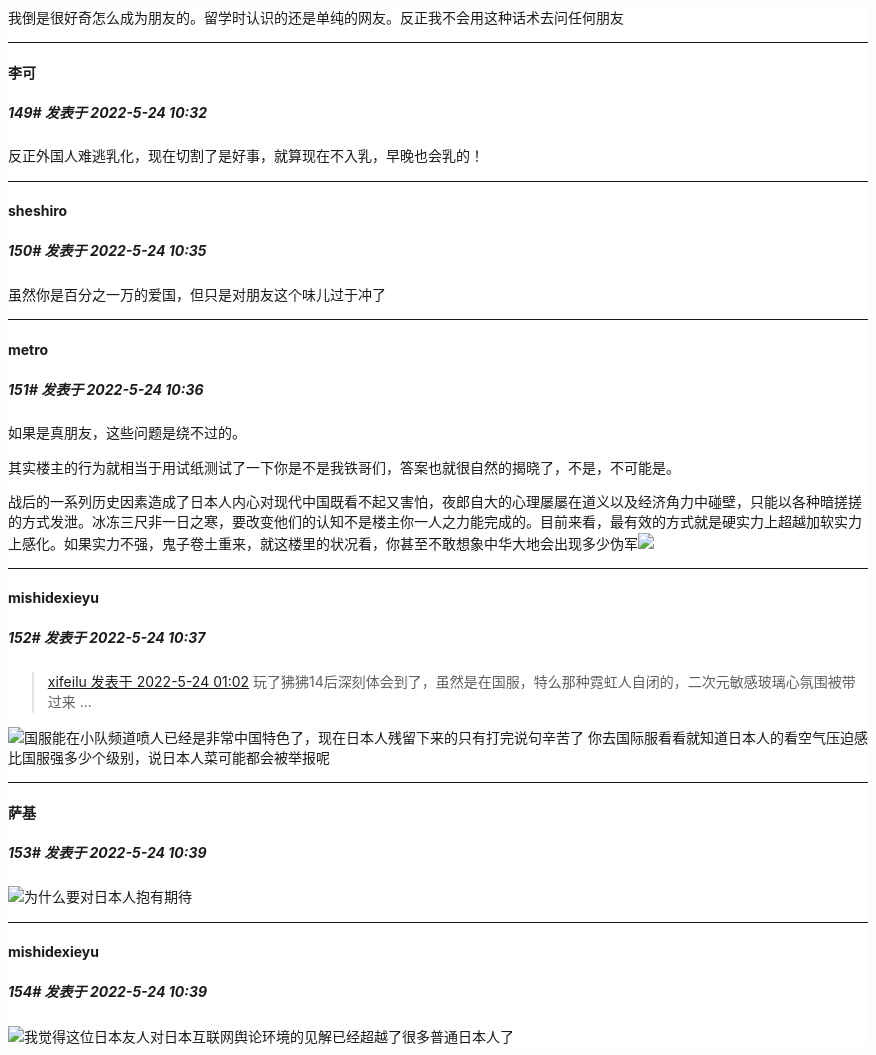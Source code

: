 我倒是很好奇怎么成为朋友的。留学时认识的还是单纯的网友。反正我不会用这种话术去问任何朋友



*****

####  李可  
##### 149#       发表于 2022-5-24 10:32

反正外国人难逃乳化，现在切割了是好事，就算现在不入乳，早晚也会乳的！

*****

####  sheshiro  
##### 150#       发表于 2022-5-24 10:35

虽然你是百分之一万的爱国，但只是对朋友这个味儿过于冲了



*****

####  metro  
##### 151#       发表于 2022-5-24 10:36

如果是真朋友，这些问题是绕不过的。

其实楼主的行为就相当于用试纸测试了一下你是不是我铁哥们，答案也就很自然的揭晓了，不是，不可能是。

战后的一系列历史因素造成了日本人内心对现代中国既看不起又害怕，夜郎自大的心理屡屡在道义以及经济角力中碰壁，只能以各种暗搓搓的方式发泄。冰冻三尺非一日之寒，要改变他们的认知不是楼主你一人之力能完成的。目前来看，最有效的方式就是硬实力上超越加软实力上感化。如果实力不强，鬼子卷土重来，就这楼里的状况看，你甚至不敢想象中华大地会出现多少伪军<img src="https://static.saraba1st.com/image/smiley/face2017/034.png" referrerpolicy="no-referrer">

*****

####  mishidexieyu  
##### 152#       发表于 2022-5-24 10:37

<blockquote><a href="httphttps://bbs.saraba1st.com/2b/forum.php?mod=redirect&amp;goto=findpost&amp;pid=55963452&amp;ptid=2071086" target="_blank">xifeilu 发表于 2022-5-24 01:02</a>
玩了狒狒14后深刻体会到了，虽然是在国服，特么那种霓虹人自闭的，二次元敏感玻璃心氛围被带过来 ...</blockquote>
<img src="https://static.saraba1st.com/image/smiley/face2017/067.png" referrerpolicy="no-referrer">国服能在小队频道喷人已经是非常中国特色了，现在日本人残留下来的只有打完说句辛苦了
你去国际服看看就知道日本人的看空气压迫感比国服强多少个级别，说日本人菜可能都会被举报呢

*****

####  萨基  
##### 153#       发表于 2022-5-24 10:39

<img src="https://static.saraba1st.com/image/smiley/face2017/067.png" referrerpolicy="no-referrer">为什么要对日本人抱有期待

*****

####  mishidexieyu  
##### 154#       发表于 2022-5-24 10:39

<img src="https://static.saraba1st.com/image/smiley/face2017/067.png" referrerpolicy="no-referrer">我觉得这位日本友人对日本互联网舆论环境的见解已经超越了很多普通日本人了
